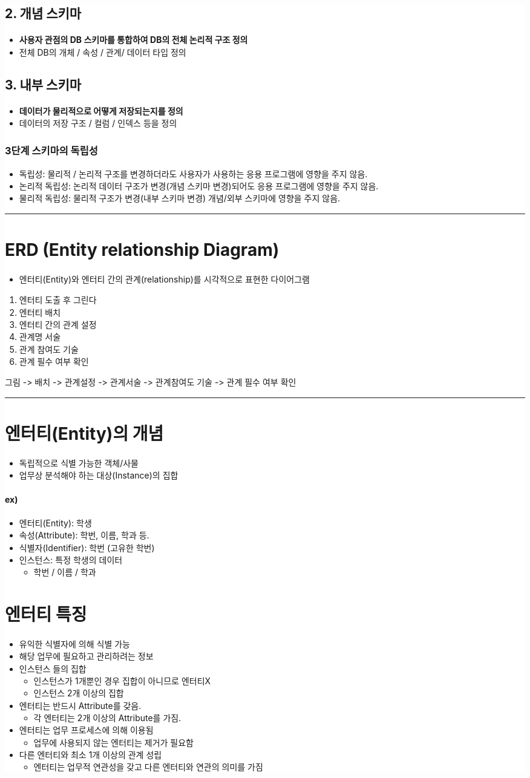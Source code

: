 ## 2. 개념 스키마
- **사용자 관점의 DB 스키마를 통합하여 DB의 전체 논리적 구조 정의**
- 전체 DB의 개체 / 속성 / 관계/ 데이터 타입 정의

## 3. 내부 스키마
- **데이터가 물리적으로 어떻게 저장되는지를 정의**
- 데이터의 저장 구조 / 컬럼 / 인덱스 등을 정의

### 3단계 스키마의 독립성
- 독립성: 물리적 / 논리적 구조를 변경하더라도 사용자가 사용하는 응용 프로그램에 영향을 주지 않음.
- 논리적 독립성: 논리적 데이터 구조가 변경(개념 스키마 변경)되어도 응용 프로그램에 영향을 주지 않음.
- 물리적 독립성: 물리적 구조가 변경(내부 스키마 변경) 개념/외부 스키마에 영향을 주지 않음.

___

# ERD (Entity relationship Diagram)
- 엔터티(Entity)와 엔터티 간의 관계(relationship)를 시각적으로 표현한 다이어그램

1. 엔터티 도출 후 그린다
2. 엔터티 배치
3. 엔터티 간의 관계 설정
4. 관계명 서술
5. 관계 참여도 기술
6. 관계 필수 여부 확인

그림 -> 배치 -> 관계설정 -> 관계서술 -> 관계참여도 기술 -> 관계 필수 여부 확인

___

# 엔터티(Entity)의 개념
- 독립적으로 식별 가능한 객체/사물
- 업무상 분석해야 하는 대상(Instance)의 집합

#### ex)
- 엔터티(Entity): 학생
- 속성(Attribute): 학번, 이름, 학과 등.
- 식별자(Identifier): 학번 (고유한 학번)
- 인스턴스: 특정 학생의 데이터
	- 학번 / 이름 / 학과


# 엔터티 특징
- 유익한 식별자에 의해 식별 가능
- 해당 업무에 필요하고 관리하려는 정보
- 인스턴스 들의 집합
	- 인스턴스가 1개뿐인 경우 집합이 아니므로 엔터티X
	- 인스턴스 2개 이상의 집합
- 엔터티는 반드시 Attribute를 갖음.
	- 각 엔터티는 2개 이상의 Attribute를 가짐.
- 엔터티는 업무 프로세스에 의해 이용됨
	- 업무에 사용되지 않는 엔터티는 제거가 필요함
- 다른 엔터티와 최소 1개 이상의 관계 성립
	- 엔터티는 업무적 연관성을 갖고 다른 엔터티와 연관의 의미를 가짐
